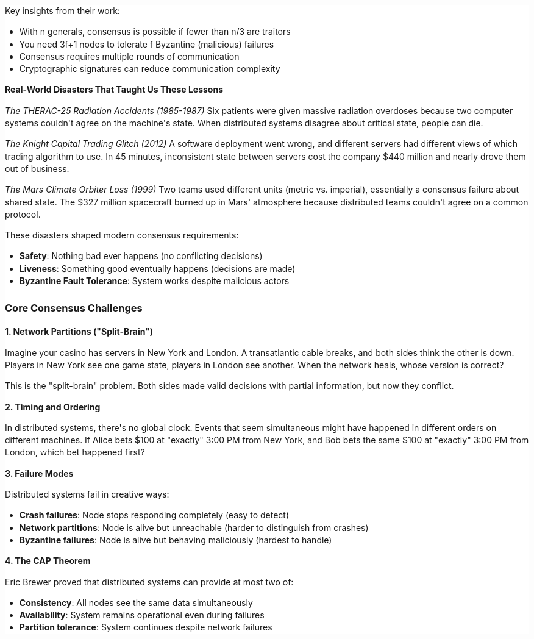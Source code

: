 Key insights from their work:
- With n generals, consensus is possible if fewer than n/3 are traitors
- You need 3f+1 nodes to tolerate f Byzantine (malicious) failures
- Consensus requires multiple rounds of communication
- Cryptographic signatures can reduce communication complexity

**Real-World Disasters That Taught Us These Lessons**

*The THERAC-25 Radiation Accidents (1985-1987)*
Six patients were given massive radiation overdoses because two computer systems couldn't agree on the machine's state. When distributed systems disagree about critical state, people can die.

*The Knight Capital Trading Glitch (2012)*
A software deployment went wrong, and different servers had different views of which trading algorithm to use. In 45 minutes, inconsistent state between servers cost the company $440 million and nearly drove them out of business.

*The Mars Climate Orbiter Loss (1999)*
Two teams used different units (metric vs. imperial), essentially a consensus failure about shared state. The $327 million spacecraft burned up in Mars' atmosphere because distributed teams couldn't agree on a common protocol.

These disasters shaped modern consensus requirements:
- **Safety**: Nothing bad ever happens (no conflicting decisions)
- **Liveness**: Something good eventually happens (decisions are made)
- **Byzantine Fault Tolerance**: System works despite malicious actors

### Core Consensus Challenges

**1. Network Partitions ("Split-Brain")**

Imagine your casino has servers in New York and London. A transatlantic cable breaks, and both sides think the other is down. Players in New York see one game state, players in London see another. When the network heals, whose version is correct?

This is the "split-brain" problem. Both sides made valid decisions with partial information, but now they conflict.

**2. Timing and Ordering**

In distributed systems, there's no global clock. Events that seem simultaneous might have happened in different orders on different machines. If Alice bets $100 at "exactly" 3:00 PM from New York, and Bob bets the same $100 at "exactly" 3:00 PM from London, which bet happened first?

**3. Failure Modes**

Distributed systems fail in creative ways:
- **Crash failures**: Node stops responding completely (easy to detect)
- **Network partitions**: Node is alive but unreachable (harder to distinguish from crashes)
- **Byzantine failures**: Node is alive but behaving maliciously (hardest to handle)

**4. The CAP Theorem**

Eric Brewer proved that distributed systems can provide at most two of:
- **Consistency**: All nodes see the same data simultaneously
- **Availability**: System remains operational even during failures  
- **Partition tolerance**: System continues despite network failures
